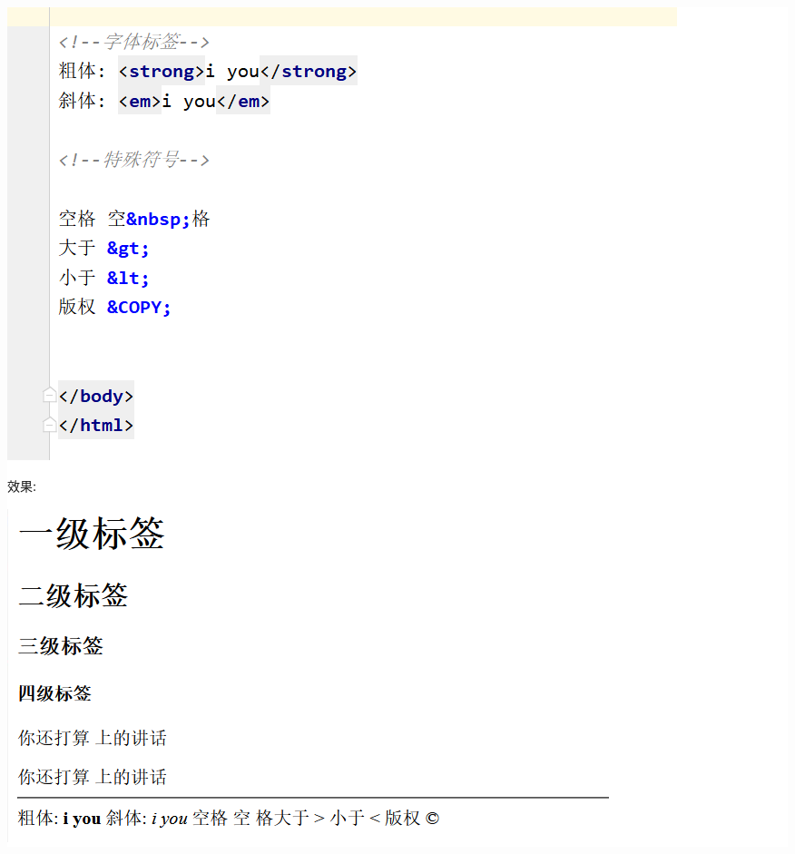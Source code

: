 ![image-20220628091539416](html.assets/image-20220628091539416.png)



效果:

![img](html.assets/}1L6QWPV4@LJED}9B0VFWA.png)


